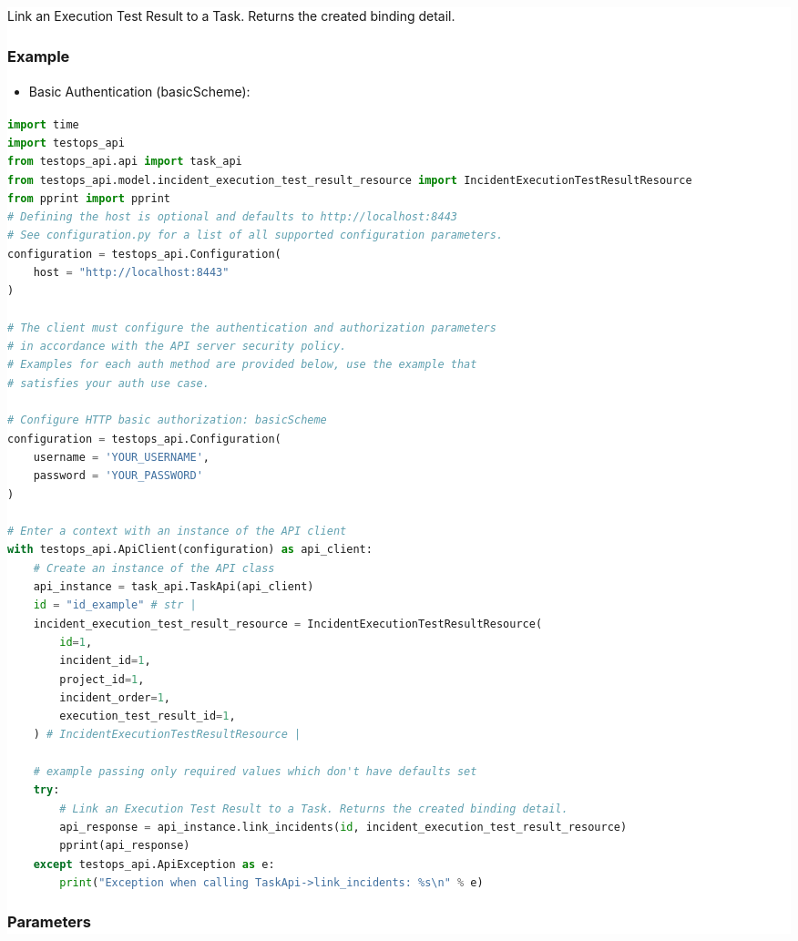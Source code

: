 Link an Execution Test Result to a Task. Returns the created binding detail.

### Example

* Basic Authentication (basicScheme):
```python
import time
import testops_api
from testops_api.api import task_api
from testops_api.model.incident_execution_test_result_resource import IncidentExecutionTestResultResource
from pprint import pprint
# Defining the host is optional and defaults to http://localhost:8443
# See configuration.py for a list of all supported configuration parameters.
configuration = testops_api.Configuration(
    host = "http://localhost:8443"
)

# The client must configure the authentication and authorization parameters
# in accordance with the API server security policy.
# Examples for each auth method are provided below, use the example that
# satisfies your auth use case.

# Configure HTTP basic authorization: basicScheme
configuration = testops_api.Configuration(
    username = 'YOUR_USERNAME',
    password = 'YOUR_PASSWORD'
)

# Enter a context with an instance of the API client
with testops_api.ApiClient(configuration) as api_client:
    # Create an instance of the API class
    api_instance = task_api.TaskApi(api_client)
    id = "id_example" # str | 
    incident_execution_test_result_resource = IncidentExecutionTestResultResource(
        id=1,
        incident_id=1,
        project_id=1,
        incident_order=1,
        execution_test_result_id=1,
    ) # IncidentExecutionTestResultResource | 

    # example passing only required values which don't have defaults set
    try:
        # Link an Execution Test Result to a Task. Returns the created binding detail.
        api_response = api_instance.link_incidents(id, incident_execution_test_result_resource)
        pprint(api_response)
    except testops_api.ApiException as e:
        print("Exception when calling TaskApi->link_incidents: %s\n" % e)
```

### Parameters
